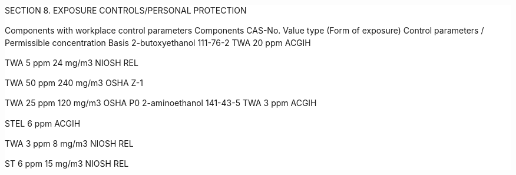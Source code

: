  
SECTION 8. EXPOSURE CONTROLS/PERSONAL PROTECTION 
 
Components with workplace control parameters 
Components 
CAS-No. 
Value type 
(Form of 
exposure) 
Control 
parameters / 
Permissible 
concentration 
Basis 
2-butoxyethanol 
111-76-2 
TWA 
20 ppm 
ACGIH 
 
 
TWA 
5 ppm 
24 mg/m3 
NIOSH REL 
 
 
TWA 
50 ppm 
240 mg/m3 
OSHA Z-1 
 
 
TWA 
25 ppm 
120 mg/m3 
OSHA P0 
2-aminoethanol 
141-43-5 
TWA 
3 ppm 
ACGIH 
 
 
STEL 
6 ppm 
ACGIH 
 
 
TWA 
3 ppm 
8 mg/m3 
NIOSH REL 
 
 
ST 
6 ppm 
15 mg/m3 
NIOSH REL 
 